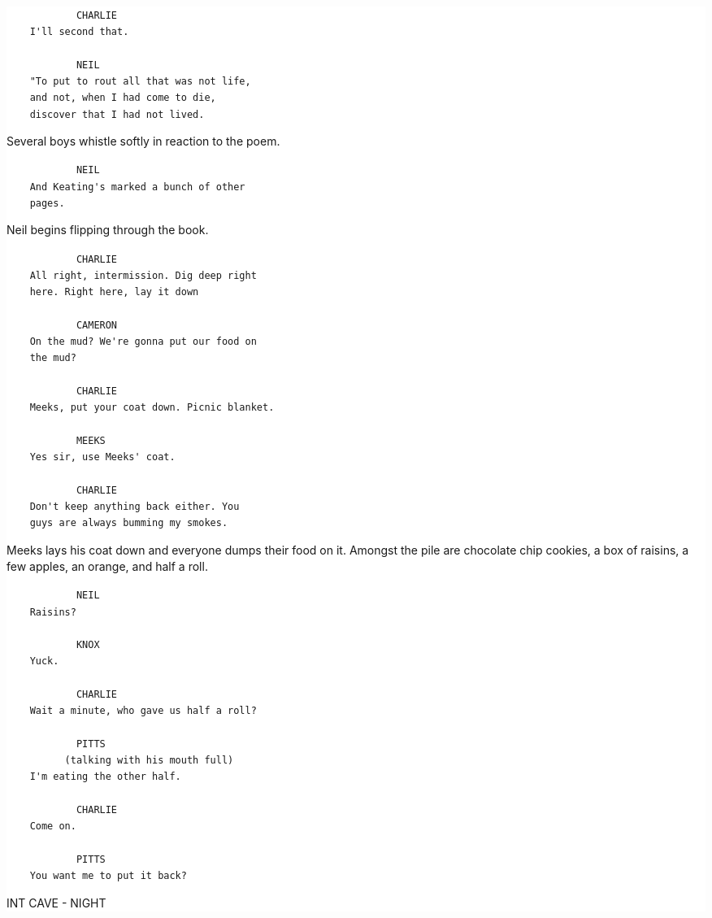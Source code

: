 				CHARLIE
		I'll second that.

				NEIL
		"To put to rout all that was not life,
		and not, when I had come to die,
		discover that I had not lived.

Several boys whistle softly in reaction to the poem.

				NEIL
		And Keating's marked a bunch of other
		pages.

Neil begins flipping through the book.

				CHARLIE
		All right, intermission. Dig deep right
		here. Right here, lay it down

				CAMERON
		On the mud? We're gonna put our food on
		the mud?

				CHARLIE
		Meeks, put your coat down. Picnic blanket.

				MEEKS
		Yes sir, use Meeks' coat.

				CHARLIE
		Don't keep anything back either. You
		guys are always bumming my smokes.

Meeks lays his coat down and everyone dumps their food on it. Amongst
the pile are chocolate chip cookies, a box of raisins, a few apples, an
orange, and half a roll.

				NEIL
		Raisins?

				KNOX
		Yuck.

				CHARLIE
		Wait a minute, who gave us half a roll?

				PITTS
			  (talking with his mouth full)
		I'm eating the other half.

				CHARLIE
		Come on.

				PITTS
		You want me to put it back?

INT CAVE - NIGHT
